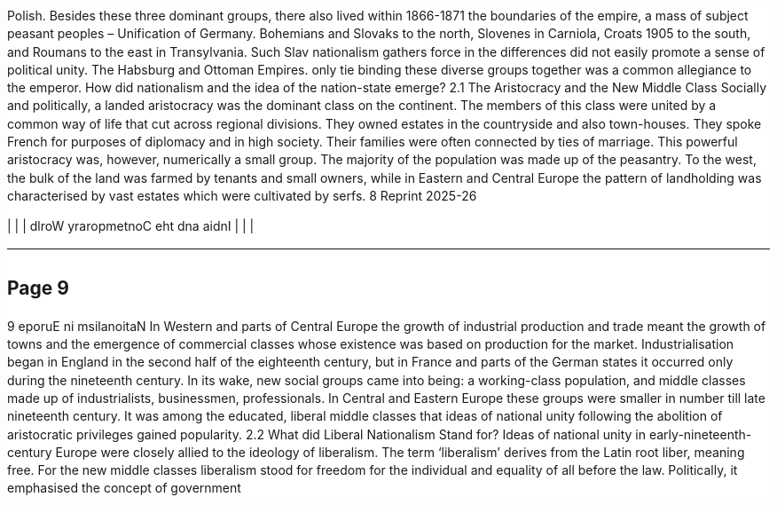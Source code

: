 Polish. Besides these three dominant groups, there also lived within
1866-1871
the boundaries of the empire, a mass of subject peasant peoples –
Unification of Germany.
Bohemians and Slovaks to the north, Slovenes in Carniola, Croats
1905
to the south, and Roumans to the east in Transylvania. Such
Slav nationalism gathers force in the
differences did not easily promote a sense of political unity. The Habsburg and Ottoman Empires.
only tie binding these diverse groups together was a common
allegiance to the emperor.
How did nationalism and the idea of the nation-state emerge?
2.1 The Aristocracy and the New Middle Class
Socially and politically, a landed aristocracy was the dominant class
on the continent. The members of this class were united by a
common way of life that cut across regional divisions. They owned
estates in the countryside and also town-houses. They spoke French
for purposes of diplomacy and in high society. Their families were
often connected by ties of marriage. This powerful aristocracy was,
however, numerically a small group. The majority of the population
was made up of the peasantry. To the west, the bulk of the land
was farmed by tenants and small owners, while in Eastern and
Central Europe the pattern of landholding was characterised by
vast estates which were cultivated by serfs.
8
Reprint 2025-26

|  |
| dlroW
yraropmetnoC
eht
dna
aidnI |
|  |



---

## Page 9

9
eporuE
ni
msilanoitaN
In Western and parts of Central Europe the growth of industrial
production and trade meant the growth of towns and the emergence
of commercial classes whose existence was based on production
for the market. Industrialisation began in England in the second
half of the eighteenth century, but in France and parts of the German
states it occurred only during the nineteenth century. In its wake,
new social groups came into being: a working-class population, and
middle classes made up of industrialists, businessmen, professionals.
In Central and Eastern Europe these groups were smaller in number
till late nineteenth century. It was among the educated, liberal middle
classes that ideas of national unity following the abolition of
aristocratic privileges gained popularity.
2.2 What did Liberal Nationalism Stand for?
Ideas of national unity in early-nineteenth-century Europe were closely
allied to the ideology of liberalism. The term ‘liberalism’ derives
from the Latin root liber, meaning free. For the new middle classes
liberalism stood for freedom for the individual and equality of all
before the law. Politically, it emphasised the concept of government